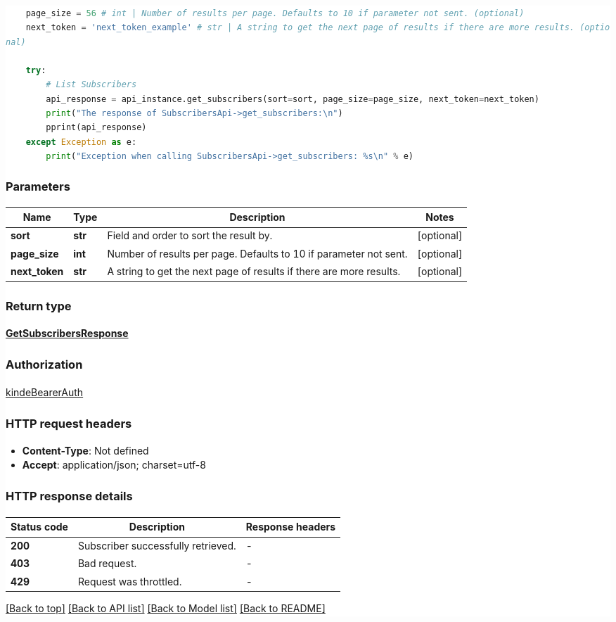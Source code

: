 ```python
    page_size = 56 # int | Number of results per page. Defaults to 10 if parameter not sent. (optional)
    next_token = 'next_token_example' # str | A string to get the next page of results if there are more results. (optional)

    try:
        # List Subscribers
        api_response = api_instance.get_subscribers(sort=sort, page_size=page_size, next_token=next_token)
        print("The response of SubscribersApi->get_subscribers:\n")
        pprint(api_response)
    except Exception as e:
        print("Exception when calling SubscribersApi->get_subscribers: %s\n" % e)
```



### Parameters


Name | Type | Description  | Notes
------------- | ------------- | ------------- | -------------
 **sort** | **str**| Field and order to sort the result by. | [optional] 
 **page_size** | **int**| Number of results per page. Defaults to 10 if parameter not sent. | [optional] 
 **next_token** | **str**| A string to get the next page of results if there are more results. | [optional] 

### Return type

[**GetSubscribersResponse**](GetSubscribersResponse.md)

### Authorization

[kindeBearerAuth](../README.md#kindeBearerAuth)

### HTTP request headers

 - **Content-Type**: Not defined
 - **Accept**: application/json; charset=utf-8

### HTTP response details

| Status code | Description | Response headers |
|-------------|-------------|------------------|
**200** | Subscriber successfully retrieved. |  -  |
**403** | Bad request. |  -  |
**429** | Request was throttled. |  -  |

[[Back to top]](#) [[Back to API list]](../README.md#documentation-for-api-endpoints) [[Back to Model list]](../README.md#documentation-for-models) [[Back to README]](../README.md)

